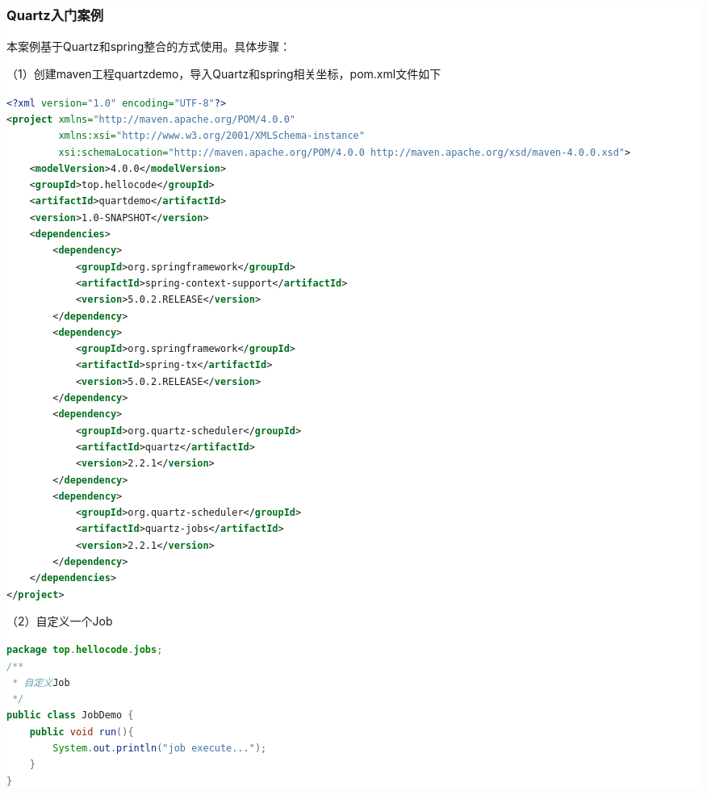 ### Quartz入门案例

本案例基于Quartz和spring整合的方式使用。具体步骤：

（1）创建maven工程quartzdemo，导入Quartz和spring相关坐标，pom.xml文件如下

```xml
<?xml version="1.0" encoding="UTF-8"?>
<project xmlns="http://maven.apache.org/POM/4.0.0"
         xmlns:xsi="http://www.w3.org/2001/XMLSchema-instance"
         xsi:schemaLocation="http://maven.apache.org/POM/4.0.0 http://maven.apache.org/xsd/maven-4.0.0.xsd">
    <modelVersion>4.0.0</modelVersion>
    <groupId>top.hellocode</groupId>
    <artifactId>quartdemo</artifactId>
    <version>1.0-SNAPSHOT</version>
    <dependencies>
        <dependency>
            <groupId>org.springframework</groupId>
            <artifactId>spring-context-support</artifactId>
            <version>5.0.2.RELEASE</version>
        </dependency>
        <dependency>
            <groupId>org.springframework</groupId>
            <artifactId>spring-tx</artifactId>
            <version>5.0.2.RELEASE</version>
        </dependency>
        <dependency>
            <groupId>org.quartz-scheduler</groupId>
            <artifactId>quartz</artifactId>
            <version>2.2.1</version>
        </dependency>
        <dependency>
            <groupId>org.quartz-scheduler</groupId>
            <artifactId>quartz-jobs</artifactId>
            <version>2.2.1</version>
        </dependency>
    </dependencies>
</project>
```

（2）自定义一个Job

```java
package top.hellocode.jobs;
/**
 * 自定义Job
 */
public class JobDemo {
    public void run(){
        System.out.println("job execute...");
    }
}
```
